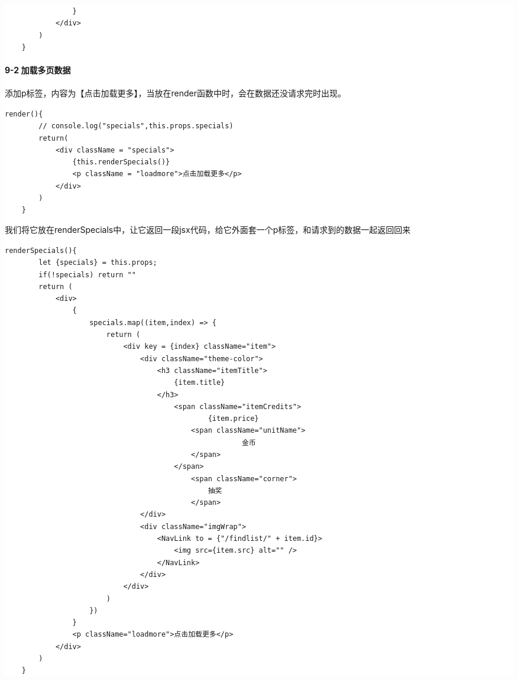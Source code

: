 ```
                }
            </div>
        )
    }
```



#### 9-2 加载多页数据

添加p标签，内容为【点击加载更多】，当放在render函数中时，会在数据还没请求完时出现。

```
render(){
        // console.log("specials",this.props.specials)
        return(
            <div className = "specials">
                {this.renderSpecials()}
                <p className = "loadmore">点击加载更多</p>
            </div>
        )
    }
```



我们将它放在renderSpecials中，让它返回一段jsx代码，给它外面套一个p标签，和请求到的数据一起返回回来

```
renderSpecials(){
        let {specials} = this.props;
        if(!specials) return ""
        return (
            <div>
                {
                    specials.map((item,index) => {
                        return (
                            <div key = {index} className="item">
                                <div className="theme-color">
                                    <h3 className="itemTitle">
                                        {item.title}
                                    </h3>
                                        <span className="itemCredits">
                                                {item.price}
                                            <span className="unitName">
                                                        金币
                                            </span>
                                        </span>
                                            <span className="corner">
                                                抽奖
                                            </span>
                                </div>
                                <div className="imgWrap">
                                    <NavLink to = {"/findlist/" + item.id}>
                                        <img src={item.src} alt="" />
                                    </NavLink>
                                </div>
                            </div>
                        )
                    })
                }
                <p className="loadmore">点击加载更多</p>
            </div>
        )
    }
```
